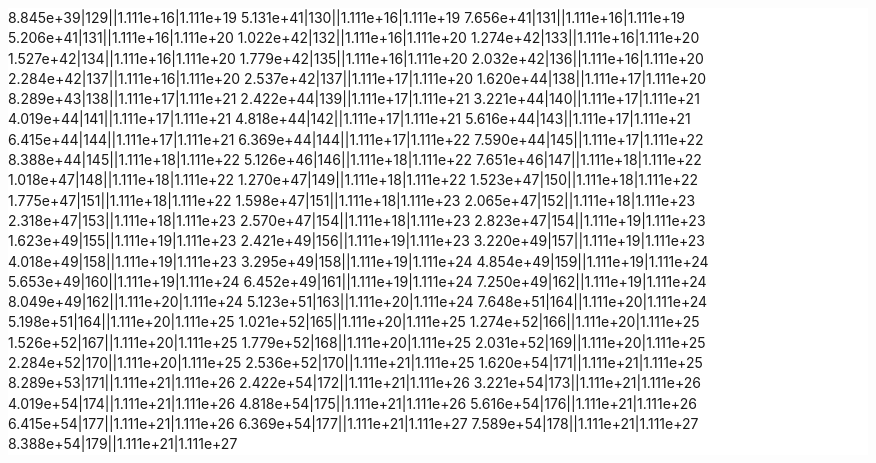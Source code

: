 8.845e+39|129||1.111e+16|1.111e+19
5.131e+41|130||1.111e+16|1.111e+19
7.656e+41|131||1.111e+16|1.111e+19
5.206e+41|131||1.111e+16|1.111e+20
1.022e+42|132||1.111e+16|1.111e+20
1.274e+42|133||1.111e+16|1.111e+20
1.527e+42|134||1.111e+16|1.111e+20
1.779e+42|135||1.111e+16|1.111e+20
2.032e+42|136||1.111e+16|1.111e+20
2.284e+42|137||1.111e+16|1.111e+20
2.537e+42|137||1.111e+17|1.111e+20
1.620e+44|138||1.111e+17|1.111e+20
8.289e+43|138||1.111e+17|1.111e+21
2.422e+44|139||1.111e+17|1.111e+21
3.221e+44|140||1.111e+17|1.111e+21
4.019e+44|141||1.111e+17|1.111e+21
4.818e+44|142||1.111e+17|1.111e+21
5.616e+44|143||1.111e+17|1.111e+21
6.415e+44|144||1.111e+17|1.111e+21
6.369e+44|144||1.111e+17|1.111e+22
7.590e+44|145||1.111e+17|1.111e+22
8.388e+44|145||1.111e+18|1.111e+22
5.126e+46|146||1.111e+18|1.111e+22
7.651e+46|147||1.111e+18|1.111e+22
1.018e+47|148||1.111e+18|1.111e+22
1.270e+47|149||1.111e+18|1.111e+22
1.523e+47|150||1.111e+18|1.111e+22
1.775e+47|151||1.111e+18|1.111e+22
1.598e+47|151||1.111e+18|1.111e+23
2.065e+47|152||1.111e+18|1.111e+23
2.318e+47|153||1.111e+18|1.111e+23
2.570e+47|154||1.111e+18|1.111e+23
2.823e+47|154||1.111e+19|1.111e+23
1.623e+49|155||1.111e+19|1.111e+23
2.421e+49|156||1.111e+19|1.111e+23
3.220e+49|157||1.111e+19|1.111e+23
4.018e+49|158||1.111e+19|1.111e+23
3.295e+49|158||1.111e+19|1.111e+24
4.854e+49|159||1.111e+19|1.111e+24
5.653e+49|160||1.111e+19|1.111e+24
6.452e+49|161||1.111e+19|1.111e+24
7.250e+49|162||1.111e+19|1.111e+24
8.049e+49|162||1.111e+20|1.111e+24
5.123e+51|163||1.111e+20|1.111e+24
7.648e+51|164||1.111e+20|1.111e+24
5.198e+51|164||1.111e+20|1.111e+25
1.021e+52|165||1.111e+20|1.111e+25
1.274e+52|166||1.111e+20|1.111e+25
1.526e+52|167||1.111e+20|1.111e+25
1.779e+52|168||1.111e+20|1.111e+25
2.031e+52|169||1.111e+20|1.111e+25
2.284e+52|170||1.111e+20|1.111e+25
2.536e+52|170||1.111e+21|1.111e+25
1.620e+54|171||1.111e+21|1.111e+25
8.289e+53|171||1.111e+21|1.111e+26
2.422e+54|172||1.111e+21|1.111e+26
3.221e+54|173||1.111e+21|1.111e+26
4.019e+54|174||1.111e+21|1.111e+26
4.818e+54|175||1.111e+21|1.111e+26
5.616e+54|176||1.111e+21|1.111e+26
6.415e+54|177||1.111e+21|1.111e+26
6.369e+54|177||1.111e+21|1.111e+27
7.589e+54|178||1.111e+21|1.111e+27
8.388e+54|179||1.111e+21|1.111e+27